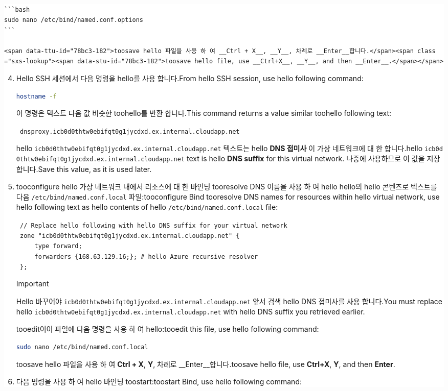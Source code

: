     ```bash
    sudo nano /etc/bind/named.conf.options
    ```

    <span data-ttu-id="78bc3-182">toosave hello 파일을 사용 하 여 __Ctrl + X__, __Y__, 차례로 __Enter__합니다.</span><span class="sxs-lookup"><span data-stu-id="78bc3-182">toosave hello file, use __Ctrl+X__, __Y__, and then __Enter__.</span></span>

4. <span data-ttu-id="78bc3-183">Hello SSH 세션에서 다음 명령을 hello를 사용 합니다.</span><span class="sxs-lookup"><span data-stu-id="78bc3-183">From hello SSH session, use hello following command:</span></span>

    ```bash
    hostname -f
    ```

    <span data-ttu-id="78bc3-184">이 명령은 텍스트 다음 값 비슷한 toohello를 반환 합니다.</span><span class="sxs-lookup"><span data-stu-id="78bc3-184">This command returns a value similar toohello following text:</span></span>

        dnsproxy.icb0d0thtw0ebifqt0g1jycdxd.ex.internal.cloudapp.net

    <span data-ttu-id="78bc3-185">hello `icb0d0thtw0ebifqt0g1jycdxd.ex.internal.cloudapp.net` 텍스트는 hello __DNS 접미사__ 이 가상 네트워크에 대 한 합니다.</span><span class="sxs-lookup"><span data-stu-id="78bc3-185">hello `icb0d0thtw0ebifqt0g1jycdxd.ex.internal.cloudapp.net` text is hello __DNS suffix__ for this virtual network.</span></span> <span data-ttu-id="78bc3-186">나중에 사용하므로 이 값을 저장합니다.</span><span class="sxs-lookup"><span data-stu-id="78bc3-186">Save this value, as it is used later.</span></span>

5. <span data-ttu-id="78bc3-187">tooconfigure hello 가상 네트워크 내에서 리소스에 대 한 바인딩 tooresolve DNS 이름을 사용 하 여 hello hello의 hello 콘텐츠로 텍스트를 다음 `/etc/bind/named.conf.local` 파일:</span><span class="sxs-lookup"><span data-stu-id="78bc3-187">tooconfigure Bind tooresolve DNS names for resources within hello virtual network, use hello following text as hello contents of hello `/etc/bind/named.conf.local` file:</span></span>

        // Replace hello following with hello DNS suffix for your virtual network
        zone "icb0d0thtw0ebifqt0g1jycdxd.ex.internal.cloudapp.net" {
            type forward;
            forwarders {168.63.129.16;}; # hello Azure recursive resolver
        };

    > [!IMPORTANT]
    > <span data-ttu-id="78bc3-188">Hello 바꾸어야 `icb0d0thtw0ebifqt0g1jycdxd.ex.internal.cloudapp.net` 앞서 검색 hello DNS 접미사를 사용 합니다.</span><span class="sxs-lookup"><span data-stu-id="78bc3-188">You must replace hello `icb0d0thtw0ebifqt0g1jycdxd.ex.internal.cloudapp.net` with hello DNS suffix you retrieved earlier.</span></span>

    <span data-ttu-id="78bc3-189">tooedit이이 파일에 다음 명령을 사용 하 여 hello:</span><span class="sxs-lookup"><span data-stu-id="78bc3-189">tooedit this file, use hello following command:</span></span>

    ```bash
    sudo nano /etc/bind/named.conf.local
    ```

    <span data-ttu-id="78bc3-190">toosave hello 파일을 사용 하 여 __Ctrl + X__, __Y__, 차례로 __Enter__합니다.</span><span class="sxs-lookup"><span data-stu-id="78bc3-190">toosave hello file, use __Ctrl+X__, __Y__, and then __Enter__.</span></span>

6. <span data-ttu-id="78bc3-191">다음 명령을 사용 하 여 hello 바인딩 toostart:</span><span class="sxs-lookup"><span data-stu-id="78bc3-191">toostart Bind, use hello following command:</span></span>

